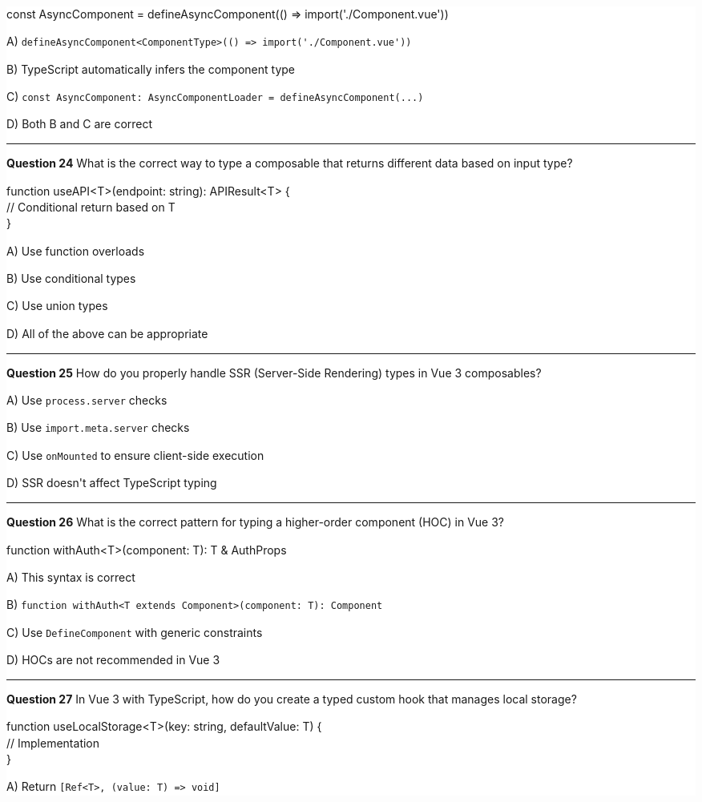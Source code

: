 const AsyncComponent \= defineAsyncComponent(() \=\> import('./Component.vue'))

A) `defineAsyncComponent<ComponentType>(() => import('./Component.vue'))` 

B) TypeScript automatically infers the component type 

C) `const AsyncComponent: AsyncComponentLoader = defineAsyncComponent(...)` 

D) Both B and C are correct

---

**Question 24** What is the correct way to type a composable that returns different data based on input type?

function useAPI\<T\>(endpoint: string): APIResult\<T\> {  
  // Conditional return based on T  
}

A) Use function overloads 

B) Use conditional types 

C) Use union types 

D) All of the above can be appropriate

---

**Question 25** How do you properly handle SSR (Server-Side Rendering) types in Vue 3 composables?

A) Use `process.server` checks 

B) Use `import.meta.server` checks 

C) Use `onMounted` to ensure client-side execution 

D) SSR doesn't affect TypeScript typing

---

**Question 26** What is the correct pattern for typing a higher-order component (HOC) in Vue 3?

function withAuth\<T\>(component: T): T & AuthProps

A) This syntax is correct 

B) `function withAuth<T extends Component>(component: T): Component` 

C) Use `DefineComponent` with generic constraints 

D) HOCs are not recommended in Vue 3

---

**Question 27** In Vue 3 with TypeScript, how do you create a typed custom hook that manages local storage?

function useLocalStorage\<T\>(key: string, defaultValue: T) {  
  // Implementation  
}

A) Return `[Ref<T>, (value: T) => void]` 
